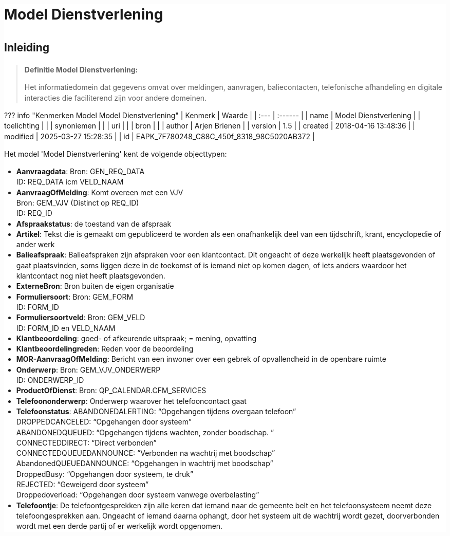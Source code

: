 # Model Dienstverlening
## Inleiding
> **Definitie Model Dienstverlening:** 
>
> Het informatiedomein dat gegevens omvat over meldingen, aanvragen, baliecontacten, telefonische afhandeling en digitale interacties die faciliterend zijn voor andere domeinen.

??? info "Kenmerken Model Model Dienstverlening"
    | Kenmerk | Waarde |
    | :--- | :------ |
    | name | Model Dienstverlening |
    | toelichting |  |
    | synoniemen |  |
    | uri |  |
    | bron |  |
    | author | Arjen Brienen |
    | version | 1.5 |
    | created | 2018-04-16 13:48:36 |
    | modified | 2025-03-27 15:28:35 |
    | id | EAPK_7F780248_C88C_450f_8318_98C5020AB372 |
    

Het model 'Model Dienstverlening' kent de volgende objecttypen:

* **Aanvraagdata**: Bron: GEN_REQ_DATA<br>ID: REQ_DATA icm VELD_NAAM
* **AanvraagOfMelding**: Komt overeen met een VJV<br>Bron: GEM_VJV (Distinct op REQ_ID)<br>ID: REQ_ID
* **Afspraakstatus**: de toestand van de afspraak
* **Artikel**: Tekst die is gemaakt om gepubliceerd te worden als een onafhankelijk deel van een tijdschrift, krant, encyclopedie of ander werk
* **Balieafspraak**: Balieafspraken zijn afspraken voor een klantcontact. Dit ongeacht of deze werkelijk heeft plaatsgevonden of gaat plaatsvinden, soms liggen deze in de toekomst of is iemand niet op komen dagen, of iets anders waardoor het klantcontact nog niet heeft plaatsgevonden.
* **ExterneBron**: Bron buiten de eigen organisatie
* **Formuliersoort**: Bron: GEM_FORM<br>ID: FORM_ID
* **Formuliersoortveld**: Bron: GEM_VELD<br>ID: FORM_ID en VELD_NAAM
* **Klantbeoordeling**: goed- of afkeurende uitspraak; = mening, opvatting
* **Klantbeoordelingreden**: Reden voor de beoordeling
* **MOR-AanvraagOfMelding**: Bericht van een inwoner over een gebrek of opvallendheid in de openbare ruimte
* **Onderwerp**: Bron: GEM_VJV_ONDERWERP<br>ID: ONDERWERP_ID
* **ProductOfDienst**: Bron: QP_CALENDAR.CFM_SERVICES
* **Telefoononderwerp**: Onderwerp waarover het telefooncontact gaat
* **Telefoonstatus**: ABANDONEDALERTING: “Opgehangen tijdens overgaan telefoon”<br> DROPPEDCANCELED: “Opgehangen door systeem”<br> ABANDONEDQUEUED: “Opgehangen tijdens wachten, zonder boodschap. ”<br> CONNECTEDDIRECT: “Direct verbonden”<br> CONNECTEDQUEUEDANNOUNCE: “Verbonden na wachtrij met boodschap”<br> AbandonedQUEUEDANNOUNCE: “Opgehangen in wachtrij met boodschap”<br> DroppedBusy: “Opgehangen door systeem, te druk”<br> REJECTED: “Geweigerd door systeem”<br> Droppedoverload: “Opgehangen door systeem vanwege overbelasting”
* **Telefoontje**: De telefoontgesprekken zijn alle keren dat iemand naar de gemeente belt en het telefoonsysteem neemt deze telefoongesprekken aan. Ongeacht of iemand daarna ophangt, door het systeem uit de wachtrij wordt gezet, doorverbonden wordt met een derde partij of er werkelijk wordt opgenomen.
